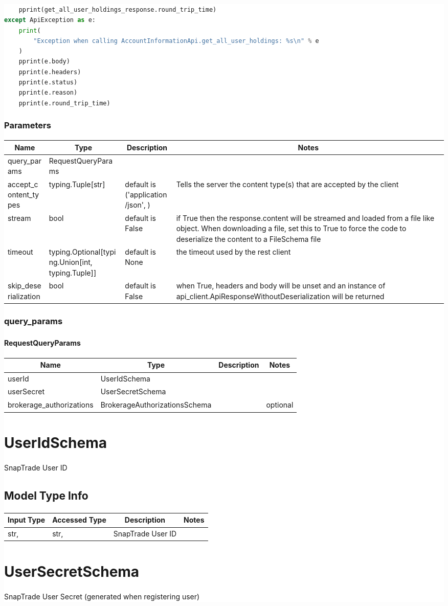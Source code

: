 ```python
    pprint(get_all_user_holdings_response.round_trip_time)
except ApiException as e:
    print(
        "Exception when calling AccountInformationApi.get_all_user_holdings: %s\n" % e
    )
    pprint(e.body)
    pprint(e.headers)
    pprint(e.status)
    pprint(e.reason)
    pprint(e.round_trip_time)
```
### Parameters

Name | Type | Description  | Notes
------------- | ------------- | ------------- | -------------
query_params | RequestQueryParams | |
accept_content_types | typing.Tuple[str] | default is ('application/json', ) | Tells the server the content type(s) that are accepted by the client
stream | bool | default is False | if True then the response.content will be streamed and loaded from a file like object. When downloading a file, set this to True to force the code to deserialize the content to a FileSchema file
timeout | typing.Optional[typing.Union[int, typing.Tuple]] | default is None | the timeout used by the rest client
skip_deserialization | bool | default is False | when True, headers and body will be unset and an instance of api_client.ApiResponseWithoutDeserialization will be returned

### query_params
#### RequestQueryParams

Name | Type | Description  | Notes
------------- | ------------- | ------------- | -------------
userId | UserIdSchema | | 
userSecret | UserSecretSchema | | 
brokerage_authorizations | BrokerageAuthorizationsSchema | | optional


# UserIdSchema

SnapTrade User ID

## Model Type Info
Input Type | Accessed Type | Description | Notes
------------ | ------------- | ------------- | -------------
str,  | str,  | SnapTrade User ID | 

# UserSecretSchema

SnapTrade User Secret (generated when registering user)
